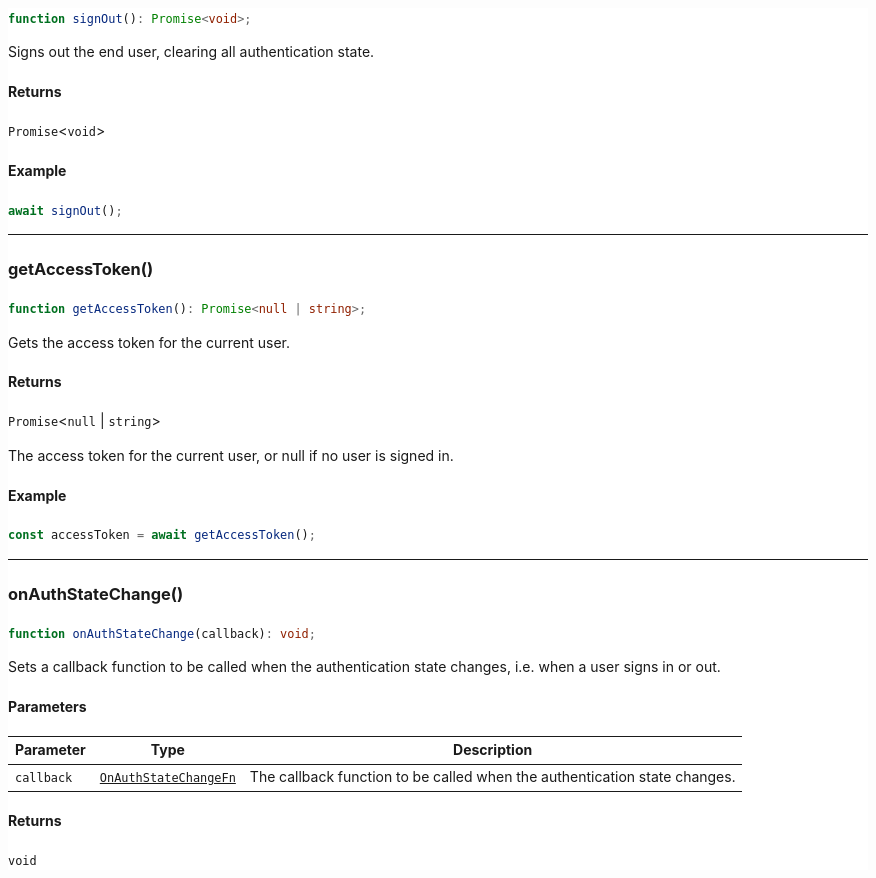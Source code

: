 ```ts
function signOut(): Promise<void>;
```

Signs out the end user, clearing all authentication state.

#### Returns

`Promise`\<`void`>

#### Example

```typescript lines
await signOut();
```

***

### getAccessToken()

```ts
function getAccessToken(): Promise<null | string>;
```

Gets the access token for the current user.

#### Returns

`Promise`\<`null` | `string`>

The access token for the current user, or null if no user is signed in.

#### Example

```typescript lines
const accessToken = await getAccessToken();
```

***

### onAuthStateChange()

```ts
function onAuthStateChange(callback): void;
```

Sets a callback function to be called when the authentication state changes,
i.e. when a user signs in or out.

#### Parameters

| Parameter  | Type                                                                                       | Description                                                               |
| ---------- | ------------------------------------------------------------------------------------------ | ------------------------------------------------------------------------- |
| `callback` | [`OnAuthStateChangeFn`](/sdks/cdp-sdks-v2/frontend/@coinbase/cdp-core#onauthstatechangefn) | The callback function to be called when the authentication state changes. |

#### Returns

`void`
